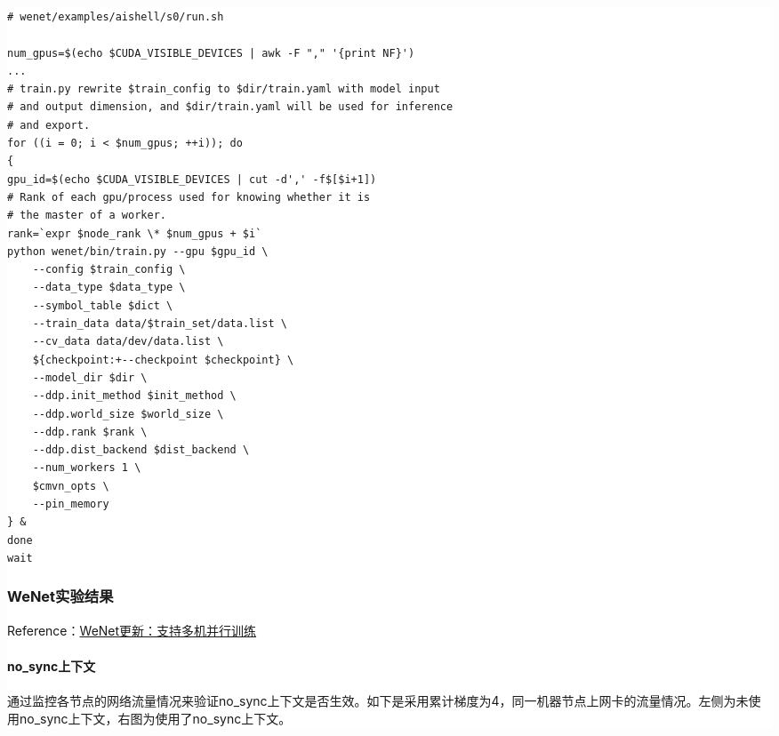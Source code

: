 ```shell
# wenet/examples/aishell/s0/run.sh  

num_gpus=$(echo $CUDA_VISIBLE_DEVICES | awk -F "," '{print NF}')
...
# train.py rewrite $train_config to $dir/train.yaml with model input
# and output dimension, and $dir/train.yaml will be used for inference
# and export.
for ((i = 0; i < $num_gpus; ++i)); do
{
gpu_id=$(echo $CUDA_VISIBLE_DEVICES | cut -d',' -f$[$i+1])
# Rank of each gpu/process used for knowing whether it is
# the master of a worker.
rank=`expr $node_rank \* $num_gpus + $i`
python wenet/bin/train.py --gpu $gpu_id \
    --config $train_config \
    --data_type $data_type \
    --symbol_table $dict \
    --train_data data/$train_set/data.list \
    --cv_data data/dev/data.list \
    ${checkpoint:+--checkpoint $checkpoint} \
    --model_dir $dir \
    --ddp.init_method $init_method \
    --ddp.world_size $world_size \
    --ddp.rank $rank \
    --ddp.dist_backend $dist_backend \
    --num_workers 1 \
    $cmvn_opts \
    --pin_memory
} &
done
wait
```

### WeNet实验结果

Reference：[WeNet更新：支持多机并行训练](https://zhuanlan.zhihu.com/p/355527000)

#### no_sync上下文

通过监控各节点的网络流量情况来验证no_sync上下文是否生效。如下是采用累计梯度为4，同一机器节点上网卡的流量情况。左侧为未使用no_sync上下文，右图为使用了no_sync上下文。

